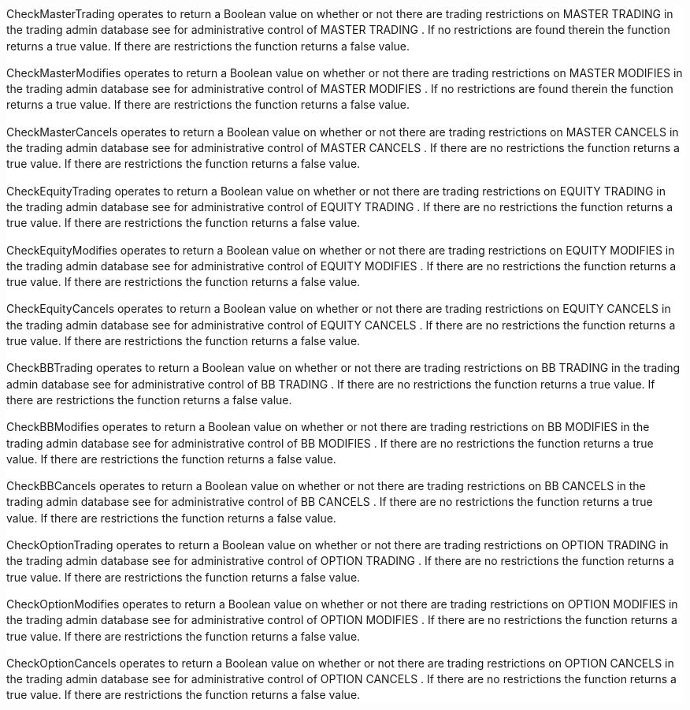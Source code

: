 CheckMasterTrading operates to return a Boolean value on whether or not there are trading restrictions on MASTER TRADING in the trading admin database see for administrative control of MASTER TRADING . If no restrictions are found therein the function returns a true value. If there are restrictions the function returns a false value.

CheckMasterModifies operates to return a Boolean value on whether or not there are trading restrictions on MASTER MODIFIES in the trading admin database see for administrative control of MASTER MODIFIES . If no restrictions are found therein the function returns a true value. If there are restrictions the function returns a false value.

CheckMasterCancels operates to return a Boolean value on whether or not there are trading restrictions on MASTER CANCELS in the trading admin database see for administrative control of MASTER CANCELS . If there are no restrictions the function returns a true value. If there are restrictions the function returns a false value.

CheckEquityTrading operates to return a Boolean value on whether or not there are trading restrictions on EQUITY TRADING in the trading admin database see for administrative control of EQUITY TRADING . If there are no restrictions the function returns a true value. If there are restrictions the function returns a false value.

CheckEquityModifies operates to return a Boolean value on whether or not there are trading restrictions on EQUITY MODIFIES in the trading admin database see for administrative control of EQUITY MODIFIES . If there are no restrictions the function returns a true value. If there are restrictions the function returns a false value.

CheckEquityCancels operates to return a Boolean value on whether or not there are trading restrictions on EQUITY CANCELS in the trading admin database see for administrative control of EQUITY CANCELS . If there are no restrictions the function returns a true value. If there are restrictions the function returns a false value.

CheckBBTrading operates to return a Boolean value on whether or not there are trading restrictions on BB TRADING in the trading admin database see for administrative control of BB TRADING . If there are no restrictions the function returns a true value. If there are restrictions the function returns a false value.

CheckBBModifies operates to return a Boolean value on whether or not there are trading restrictions on BB MODIFIES in the trading admin database see for administrative control of BB MODIFIES . If there are no restrictions the function returns a true value. If there are restrictions the function returns a false value.

CheckBBCancels operates to return a Boolean value on whether or not there are trading restrictions on BB CANCELS in the trading admin database see for administrative control of BB CANCELS . If there are no restrictions the function returns a true value. If there are restrictions the function returns a false value.

CheckOptionTrading operates to return a Boolean value on whether or not there are trading restrictions on OPTION TRADING in the trading admin database see for administrative control of OPTION TRADING . If there are no restrictions the function returns a true value. If there are restrictions the function returns a false value.

CheckOptionModifies operates to return a Boolean value on whether or not there are trading restrictions on OPTION MODIFIES in the trading admin database see for administrative control of OPTION MODIFIES . If there are no restrictions the function returns a true value. If there are restrictions the function returns a false value.

CheckOptionCancels operates to return a Boolean value on whether or not there are trading restrictions on OPTION CANCELS in the trading admin database see for administrative control of OPTION CANCELS . If there are no restrictions the function returns a true value. If there are restrictions the function returns a false value.
